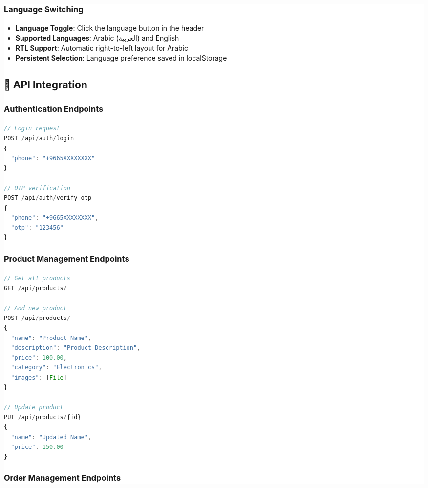 ### Language Switching

- **Language Toggle**: Click the language button in the header
- **Supported Languages**: Arabic (العربية) and English
- **RTL Support**: Automatic right-to-left layout for Arabic
- **Persistent Selection**: Language preference saved in localStorage

## 🔌 API Integration

### Authentication Endpoints

```javascript
// Login request
POST /api/auth/login
{
  "phone": "+9665XXXXXXXX"
}

// OTP verification
POST /api/auth/verify-otp
{
  "phone": "+9665XXXXXXXX",
  "otp": "123456"
}
```

### Product Management Endpoints

```javascript
// Get all products
GET /api/products/

// Add new product
POST /api/products/
{
  "name": "Product Name",
  "description": "Product Description",
  "price": 100.00,
  "category": "Electronics",
  "images": [File]
}

// Update product
PUT /api/products/{id}
{
  "name": "Updated Name",
  "price": 150.00
}
```

### Order Management Endpoints

